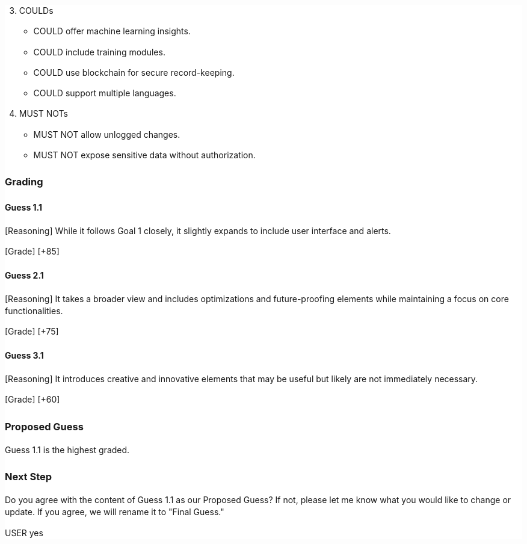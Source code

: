 

3. COULDs

   - COULD offer machine learning insights.

   - COULD include training modules.

   - COULD use blockchain for secure record-keeping.

   - COULD support multiple languages.



4. MUST NOTs

   - MUST NOT allow unlogged changes.

   - MUST NOT expose sensitive data without authorization.



### Grading

#### Guess 1.1

[Reasoning] While it follows Goal 1 closely, it slightly expands to include user interface and alerts.

[Grade] [+85]



#### Guess 2.1

[Reasoning] It takes a broader view and includes optimizations and future-proofing elements while maintaining a focus on core functionalities.

[Grade] [+75]



#### Guess 3.1

[Reasoning] It introduces creative and innovative elements that may be useful but likely are not immediately necessary.

[Grade] [+60]



### Proposed Guess

Guess 1.1 is the highest graded. 



### Next Step

Do you agree with the content of Guess 1.1 as our Proposed Guess? If not, please let me know what you would like to change or update. If you agree, we will rename it to "Final Guess."

USER
yes
